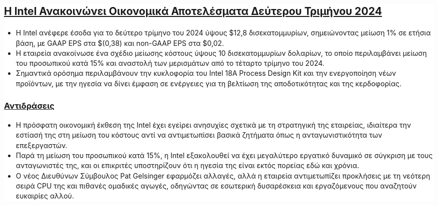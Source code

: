 ## [Η Intel Ανακοινώνει Οικονομικά Αποτελέσματα Δεύτερου Τριμήνου 2024](https://www.intc.com/news-events/press-releases/detail/1704/intel-reports-second-quarter-2024-financial-results)

- Η Intel ανέφερε έσοδα για το δεύτερο τρίμηνο του 2024 ύψους $12,8 δισεκατομμυρίων, σημειώνοντας μείωση 1% σε ετήσια βάση, με GAAP EPS στα $(0,38) και non-GAAP EPS στα $0,02.
- Η εταιρεία ανακοίνωσε ένα σχέδιο μείωσης κόστους ύψους 10 δισεκατομμυρίων δολαρίων, το οποίο περιλαμβάνει μείωση του προσωπικού κατά 15% και αναστολή των μερισμάτων από το τέταρτο τρίμηνο του 2024.
- Σημαντικά ορόσημα περιλαμβάνουν την κυκλοφορία του Intel 18A Process Design Kit και την ενεργοποίηση νέων προϊόντων, με την ηγεσία να δίνει έμφαση σε ενέργειες για τη βελτίωση της αποδοτικότητας και της κερδοφορίας.

### [Αντιδράσεις](https://news.ycombinator.com/item?id=41133084)

- Η πρόσφατη οικονομική έκθεση της Intel έχει εγείρει ανησυχίες σχετικά με τη στρατηγική της εταιρείας, ιδιαίτερα την εστίασή της στη μείωση του κόστους αντί να αντιμετωπίσει βασικά ζητήματα όπως η ανταγωνιστικότητα των επεξεργαστών.
- Παρά τη μείωση του προσωπικού κατά 15%, η Intel εξακολουθεί να έχει μεγαλύτερο εργατικό δυναμικό σε σύγκριση με τους ανταγωνιστές της, και οι επικριτές υποστηρίζουν ότι η ηγεσία της είναι εκτός πορείας εδώ και χρόνια.
- Ο νέος Διευθύνων Σύμβουλος Pat Gelsinger εφαρμόζει αλλαγές, αλλά η εταιρεία αντιμετωπίζει προκλήσεις με τη νεότερη σειρά CPU της και πιθανές ομαδικές αγωγές, οδηγώντας σε εσωτερική δυσαρέσκεια και εργαζόμενους που αναζητούν ευκαιρίες αλλού.

<head>
  <meta property="og:title" content="Οι εκπρόσωποι της CrowdStrike εκδίδουν ειδοποίηση παραβίασης εμπορικού σήματος προς την ClownStrike" />
  <meta property="og:type" content="website" />
  <meta property="og:image" content="https://og.cho.sh/api/og/?title=%CE%9F%CE%B9%20%CE%B5%CE%BA%CF%80%CF%81%CF%8C%CF%83%CF%89%CF%80%CE%BF%CE%B9%20%CF%84%CE%B7%CF%82%20CrowdStrike%20%CE%B5%CE%BA%CE%B4%CE%AF%CE%B4%CE%BF%CF%85%CE%BD%20%CE%B5%CE%B9%CE%B4%CE%BF%CF%80%CE%BF%CE%AF%CE%B7%CF%83%CE%B7%20%CF%80%CE%B1%CF%81%CE%B1%CE%B2%CE%AF%CE%B1%CF%83%CE%B7%CF%82%20%CE%B5%CE%BC%CF%80%CE%BF%CF%81%CE%B9%CE%BA%CE%BF%CF%8D%20%CF%83%CE%AE%CE%BC%CE%B1%CF%84%CE%BF%CF%82%20%CF%80%CF%81%CE%BF%CF%82%20%CF%84%CE%B7%CE%BD%20ClownStrike&subheading=%CE%A0%CE%B1%CF%81%CE%B1%CF%83%CE%BA%CE%B5%CF%85%CE%AE%202%20%CE%91%CF%85%CE%B3%CE%BF%CF%8D%CF%83%CF%84%CE%BF%CF%85%202024%3A%20%CE%A0%CE%B5%CF%81%CE%AF%CE%BB%CE%B7%CF%88%CE%B7%20Hacker%20News" />
</head>
